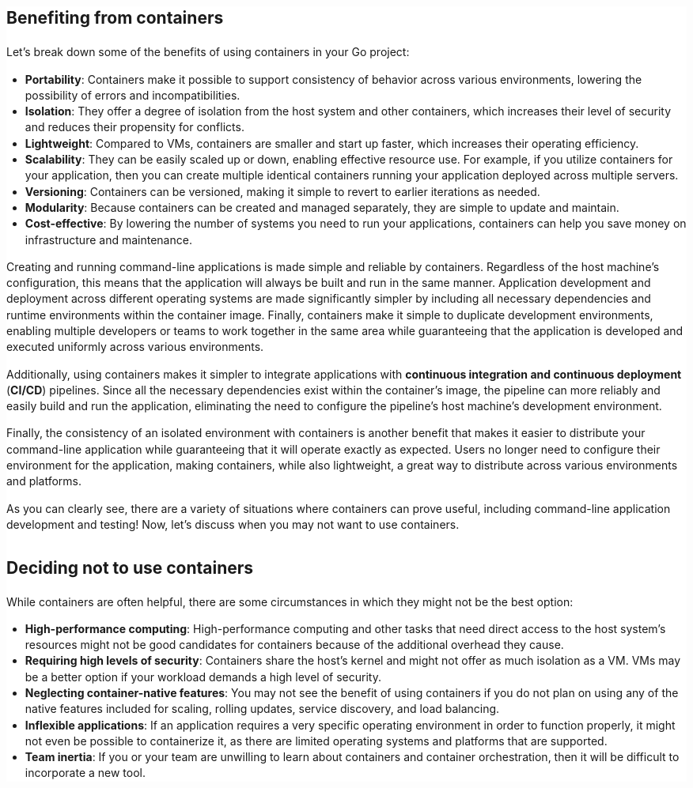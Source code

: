 ## Benefiting from containers

Let’s break down some of the benefits of using containers in your Go project:

-   **Portability**: Containers make it possible to support consistency of behavior across various environments, lowering the possibility of errors and incompatibilities.
-   **Isolation**: They offer a degree of isolation from the host system and other containers, which increases their level of security and reduces their propensity for conflicts.
-   **Lightweight**: Compared to VMs, containers are smaller and start up faster, which increases their operating efficiency.
-   **Scalability**: They can be easily scaled up or down, enabling effective resource use. For example, if you utilize containers for your application, then you can create multiple identical containers running your application deployed across multiple servers.
-   **Versioning**: Containers can be versioned, making it simple to revert to earlier iterations as needed.
-   **Modularity**: Because containers can be created and managed separately, they are simple to update and maintain.
-   **Cost-effective**: By lowering the number of systems you need to run your applications, containers can help you save money on infrastructure and maintenance.

Creating and running command-line applications is made simple and reliable by containers. Regardless of the host machine’s configuration, this means that the application will always be built and run in the same manner. Application development and deployment across different operating systems are made significantly simpler by including all necessary dependencies and runtime environments within the container image. Finally, containers make it simple to duplicate development environments, enabling multiple developers or teams to work together in the same area while guaranteeing that the application is developed and executed uniformly across various environments.

Additionally, using containers makes it simpler to integrate applications with **continuous integration and continuous deployment** (**CI/CD**) pipelines. Since all the necessary dependencies exist within the container’s image, the pipeline can more reliably and easily build and run the application, eliminating the need to configure the pipeline’s host machine’s development environment.

Finally, the consistency of an isolated environment with containers is another benefit that makes it easier to distribute your command-line application while guaranteeing that it will operate exactly as expected. Users no longer need to configure their environment for the application, making containers, while also lightweight, a great way to distribute across various environments and platforms.

As you can clearly see, there are a variety of situations where containers can prove useful, including command-line application development and testing! Now, let’s discuss when you may not want to use containers.

## Deciding not to use containers

While containers are often helpful, there are some circumstances in which they might not be the best option:

-   **High-performance computing**: High-performance computing and other tasks that need direct access to the host system’s resources might not be good candidates for containers because of the additional overhead they cause.
-   **Requiring high levels of security**: Containers share the host’s kernel and might not offer as much isolation as a VM. VMs may be a better option if your workload demands a high level of security.
-   **Neglecting container-native features**: You may not see the benefit of using containers if you do not plan on using any of the native features included for scaling, rolling updates, service discovery, and load balancing.
-   **Inflexible applications**: If an application requires a very specific operating environment in order to function properly, it might not even be possible to containerize it, as there are limited operating systems and platforms that are supported.
-   **Team inertia**: If you or your team are unwilling to learn about containers and container orchestration, then it will be difficult to incorporate a new tool.
